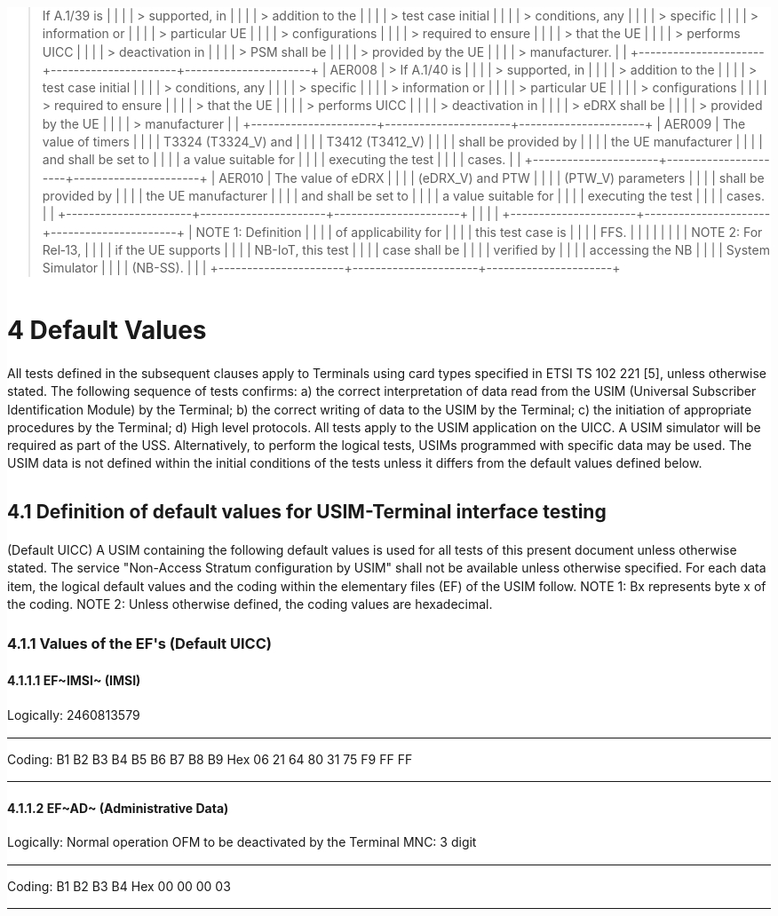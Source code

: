 > If A.1/39 is | | | | > supported, in | | | | > addition to the | | | | > test case initial | | | | > conditions, any | | | | > specific | | | | > information or | | | | > particular UE | | | | > configurations | | | | > required to ensure | | | | > that the UE | | | | > performs UICC | | | | > deactivation in | | | | > PSM shall be | | | | > provided by the UE | | | | > manufacturer. | | +----------------------+----------------------+----------------------+ | AER008 | > If A.1/40 is | | | | > supported, in | | | | > addition to the | | | | > test case initial | | | | > conditions, any | | | | > specific | | | | > information or | | | | > particular UE | | | | > configurations | | | | > required to ensure | | | | > that the UE | | | | > performs UICC | | | | > deactivation in | | | | > eDRX shall be | | | | > provided by the UE | | | | > manufacturer | | +----------------------+----------------------+----------------------+ | AER009 | The value of timers | | | | T3324 (T3324_V) and | | | | T3412 (T3412_V) | | | | shall be provided by | | | | the UE manufacturer | | | | and shall be set to | | | | a value suitable for | | | | executing the test | | | | cases. | | +----------------------+----------------------+----------------------+ | AER010 | The value of eDRX | | | | (eDRX_V) and PTW | | | | (PTW_V) parameters | | | | shall be provided by | | | | the UE manufacturer | | | | and shall be set to | | | | a value suitable for | | | | executing the test | | | | cases. | | +----------------------+----------------------+----------------------+ | | | | +----------------------+----------------------+----------------------+ | NOTE 1: Definition | | | | of applicability for | | | | this test case is | | | | FFS. | | | | | | | | NOTE 2: For Rel‑13, | | | | if the UE supports | | | | NB-IoT, this test | | | | case shall be | | | | verified by | | | | accessing the NB | | | | System Simulator | | | | (NB-SS). | | | +----------------------+----------------------+----------------------+
# 4 Default Values
All tests defined in the subsequent clauses apply to Terminals using card
types specified in ETSI TS 102 221 [5], unless otherwise stated.
The following sequence of tests confirms:
a) the correct interpretation of data read from the USIM (Universal Subscriber
Identification Module) by the Terminal;
b) the correct writing of data to the USIM by the Terminal;
c) the initiation of appropriate procedures by the Terminal;
d) High level protocols.
All tests apply to the USIM application on the UICC.
A USIM simulator will be required as part of the USS. Alternatively, to
perform the logical tests, USIMs programmed with specific data may be used.
The USIM data is not defined within the initial conditions of the tests unless
it differs from the default values defined below.
## 4.1 Definition of default values for USIM-Terminal interface testing
(Default UICC)
A USIM containing the following default values is used for all tests of this
present document unless otherwise stated.
The service \"Non-Access Stratum configuration by USIM\" shall not be
available unless otherwise specified.
For each data item, the logical default values and the coding within the
elementary files (EF) of the USIM follow.
NOTE 1: Bx represents byte x of the coding.
NOTE 2: Unless otherwise defined, the coding values are hexadecimal.
### 4.1.1 Values of the EF\'s (Default UICC)
#### 4.1.1.1 EF~IMSI~ (IMSI)
Logically: 2460813579
* * *
Coding: B1 B2 B3 B4 B5 B6 B7 B8 B9 Hex 06 21 64 80 31 75 F9 FF FF
* * *
#### 4.1.1.2 EF~AD~ (Administrative Data)
Logically: Normal operation
OFM to be deactivated by the Terminal
MNC: 3 digit
* * *
Coding: B1 B2 B3 B4 Hex 00 00 00 03
* * *